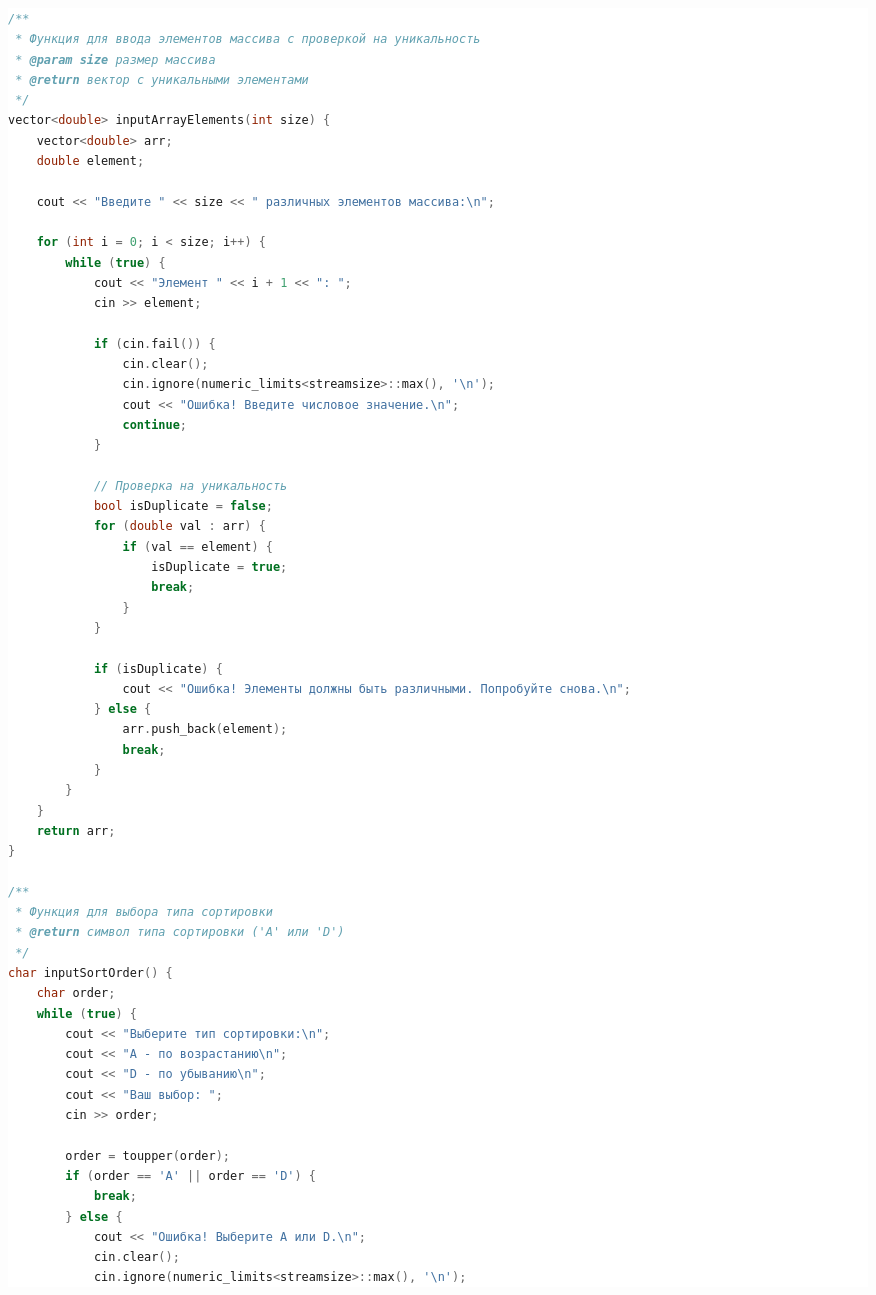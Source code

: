 ```cpp
/**
 * Функция для ввода элементов массива с проверкой на уникальность
 * @param size размер массива
 * @return вектор с уникальными элементами
 */
vector<double> inputArrayElements(int size) {
    vector<double> arr;
    double element;
    
    cout << "Введите " << size << " различных элементов массива:\n";
    
    for (int i = 0; i < size; i++) {
        while (true) {
            cout << "Элемент " << i + 1 << ": ";
            cin >> element;
            
            if (cin.fail()) {
                cin.clear();
                cin.ignore(numeric_limits<streamsize>::max(), '\n');
                cout << "Ошибка! Введите числовое значение.\n";
                continue;
            }
            
            // Проверка на уникальность
            bool isDuplicate = false;
            for (double val : arr) {
                if (val == element) {
                    isDuplicate = true;
                    break;
                }
            }
            
            if (isDuplicate) {
                cout << "Ошибка! Элементы должны быть различными. Попробуйте снова.\n";
            } else {
                arr.push_back(element);
                break;
            }
        }
    }
    return arr;
}

/**
 * Функция для выбора типа сортировки
 * @return символ типа сортировки ('A' или 'D')
 */
char inputSortOrder() {
    char order;
    while (true) {
        cout << "Выберите тип сортировки:\n";
        cout << "A - по возрастанию\n";
        cout << "D - по убыванию\n";
        cout << "Ваш выбор: ";
        cin >> order;
        
        order = toupper(order);
        if (order == 'A' || order == 'D') {
            break;
        } else {
            cout << "Ошибка! Выберите A или D.\n";
            cin.clear();
            cin.ignore(numeric_limits<streamsize>::max(), '\n');
```